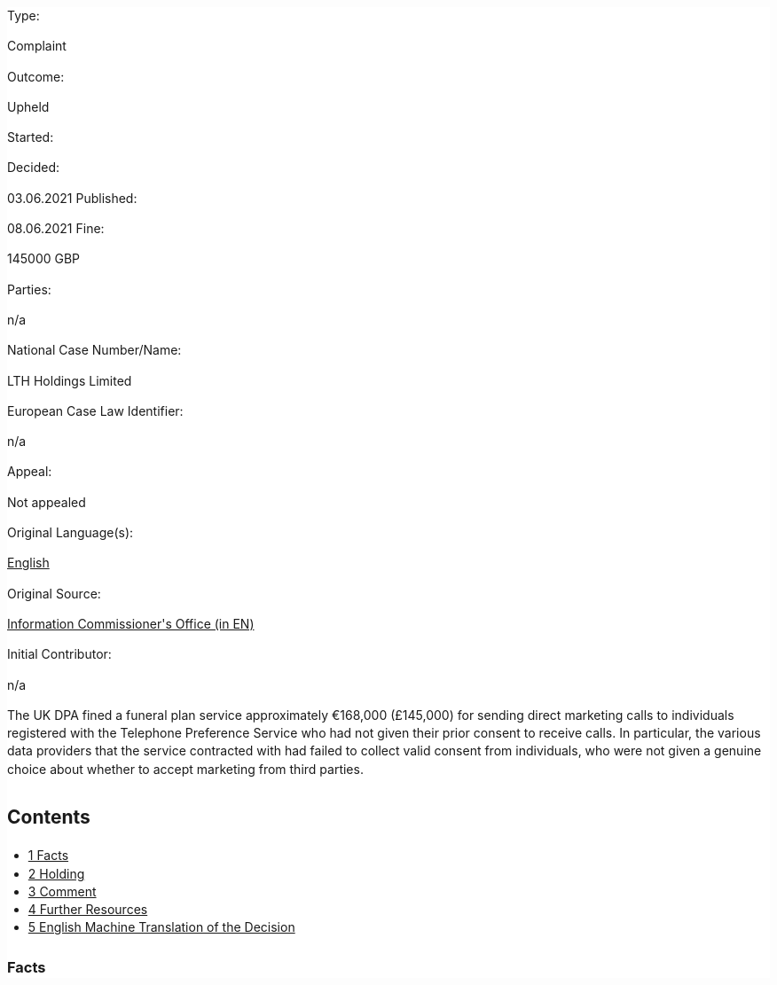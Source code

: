 Type:

Complaint

Outcome:

Upheld

Started:

Decided:

03.06.2021 Published:

08.06.2021 Fine:

145000 GBP

Parties:

n/a

National Case Number/Name:

LTH Holdings Limited

European Case Law Identifier:

n/a

Appeal:

Not appealed  

Original Language(s):

[English](/index.php?title=Category:English "Category:English")

Original Source:

[Information Commissioner's Office (in EN)](https://ico.org.uk/media/action-weve-taken/mpns/2619916/lth-holdings-mpn-20210603.pdf)

Initial Contributor:

n/a

The UK DPA fined a funeral plan service approximately €168,000 (£145,000) for sending direct marketing calls to individuals registered with the Telephone Preference Service who had not given their prior consent to receive calls. In particular, the various data providers that the service contracted with had failed to collect valid consent from individuals, who were not given a genuine choice about whether to accept marketing from third parties.

## Contents

*   [1 Facts](#Facts)
*   [2 Holding](#Holding)
*   [3 Comment](#Comment)
*   [4 Further Resources](#Further_Resources)
*   [5 English Machine Translation of the Decision](#English_Machine_Translation_of_the_Decision)

### Facts
